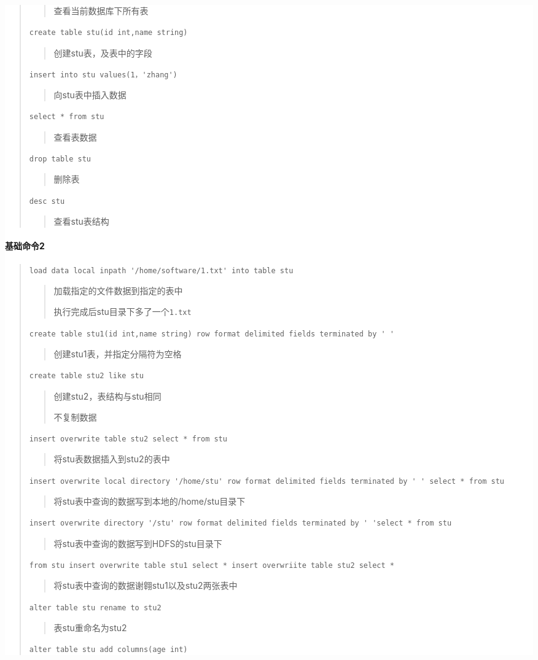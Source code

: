> > 查看当前数据库下所有表
>
> `create table stu(id int,name string)`
>
> > 创建stu表，及表中的字段
>
> `insert into stu values(1，'zhang')`
>
> > 向stu表中插入数据
>
> `select * from stu`
>
> > 查看表数据
>
> `drop table stu`
>
> > 删除表
>
> `desc stu`
>
> > 查看stu表结构

#### 基础命令2

> `load data local inpath '/home/software/1.txt' into table stu`
>
> > 加载指定的文件数据到指定的表中
> >
> > 执行完成后stu目录下多了一个`1.txt`
>
> `create table stu1(id int,name string) row format delimited fields terminated by ' '`
>
> > 创建stu1表，并指定分隔符为空格
>
> `create table stu2 like stu`
>
> > 创建stu2，表结构与stu相同
> >
> > 不复制数据
>
> `insert overwrite table stu2 select * from stu`
>
> > 将stu表数据插入到stu2的表中
>
> `insert overwrite local directory '/home/stu' row format delimited fields terminated by ' ' select * from stu`
>
> > 将stu表中查询的数据写到本地的/home/stu目录下
>
> `insert overwrite directory '/stu' row format delimited fields terminated by ' 'select * from stu`
>
> > 将stu表中查询的数据写到HDFS的stu目录下
>
> `from stu insert overwrite table stu1 select * insert overwriite table stu2 select *`
>
> > 将stu表中查询的数据谢翱stu1以及stu2两张表中
>
> `alter table stu rename to stu2`
>
> > 表stu重命名为stu2
>
> `alter table stu add columns(age int)`
>
